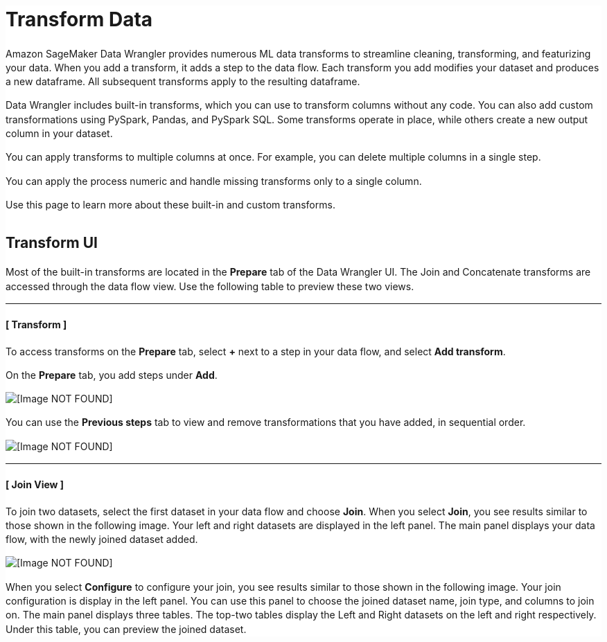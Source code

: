 # Transform Data<a name="data-wrangler-transform"></a>

Amazon SageMaker Data Wrangler provides numerous ML data transforms to streamline cleaning, transforming, and featurizing your data\. When you add a transform, it adds a step to the data flow\. Each transform you add modifies your dataset and produces a new dataframe\. All subsequent transforms apply to the resulting dataframe\.

Data Wrangler includes built\-in transforms, which you can use to transform columns without any code\. You can also add custom transformations using PySpark, Pandas, and PySpark SQL\. Some transforms operate in place, while others create a new output column in your dataset\.

You can apply transforms to multiple columns at once\. For example, you can delete multiple columns in a single step\.

You can apply the process numeric and handle missing transforms only to a single column\.

Use this page to learn more about these built\-in and custom transforms\.

## Transform UI<a name="data-wrangler-transform-ui"></a>

Most of the built\-in transforms are located in the **Prepare** tab of the Data Wrangler UI\. The Join and Concatenate transforms are accessed through the data flow view\. Use the following table to preview these two views\. 

------
#### [ Transform ]

To access transforms on the **Prepare** tab, select **\+** next to a step in your data flow, and select **Add transform**\.

On the **Prepare** tab, you add steps under **Add**\. 

![\[Image NOT FOUND\]](http://docs.aws.amazon.com/sagemaker/latest/dg/images/studio/mohave/prepare-list.png)

You can use the **Previous steps** tab to view and remove transformations that you have added, in sequential order\.

![\[Image NOT FOUND\]](http://docs.aws.amazon.com/sagemaker/latest/dg/images/studio/mohave/prepare-list-multiple.png)

------
#### [ Join View ]

To join two datasets, select the first dataset in your data flow and choose **Join**\. When you select **Join**, you see results similar to those shown in the following image\. Your left and right datasets are displayed in the left panel\. The main panel displays your data flow, with the newly joined dataset added\. 

![\[Image NOT FOUND\]](http://docs.aws.amazon.com/sagemaker/latest/dg/images/studio/mohave/join-1.png)

When you select **Configure** to configure your join, you see results similar to those shown in the following image\. Your join configuration is display in the left panel\. You can use this panel to choose the joined dataset name, join type, and columns to join on\. The main panel displays three tables\. The top\-two tables display the Left and Right datasets on the left and right respectively\. Under this table, you can preview the joined dataset\. 
